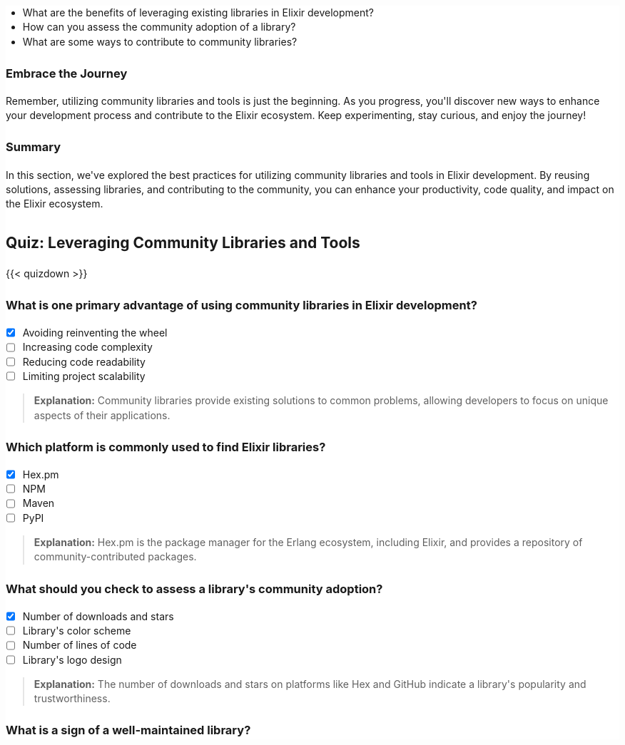 - What are the benefits of leveraging existing libraries in Elixir development?
- How can you assess the community adoption of a library?
- What are some ways to contribute to community libraries?

### Embrace the Journey

Remember, utilizing community libraries and tools is just the beginning. As you progress, you'll discover new ways to enhance your development process and contribute to the Elixir ecosystem. Keep experimenting, stay curious, and enjoy the journey!

### Summary

In this section, we've explored the best practices for utilizing community libraries and tools in Elixir development. By reusing solutions, assessing libraries, and contributing to the community, you can enhance your productivity, code quality, and impact on the Elixir ecosystem.

## Quiz: Leveraging Community Libraries and Tools

{{< quizdown >}}

### What is one primary advantage of using community libraries in Elixir development?

- [x] Avoiding reinventing the wheel
- [ ] Increasing code complexity
- [ ] Reducing code readability
- [ ] Limiting project scalability

> **Explanation:** Community libraries provide existing solutions to common problems, allowing developers to focus on unique aspects of their applications.

### Which platform is commonly used to find Elixir libraries?

- [x] Hex.pm
- [ ] NPM
- [ ] Maven
- [ ] PyPI

> **Explanation:** Hex.pm is the package manager for the Erlang ecosystem, including Elixir, and provides a repository of community-contributed packages.

### What should you check to assess a library's community adoption?

- [x] Number of downloads and stars
- [ ] Library's color scheme
- [ ] Number of lines of code
- [ ] Library's logo design

> **Explanation:** The number of downloads and stars on platforms like Hex and GitHub indicate a library's popularity and trustworthiness.

### What is a sign of a well-maintained library?
